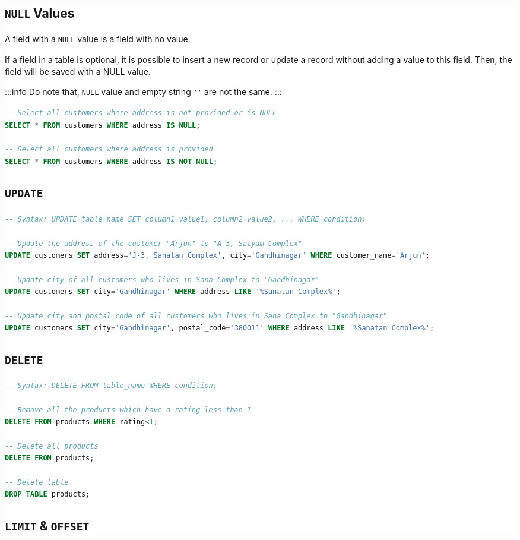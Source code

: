 ## `NULL` Values

A field with a `NULL` value is a field with no value.

If a field in a table is optional, it is possible to insert a new record or update a record without adding a value to this field. Then, the field will be saved with a NULL value.

:::info
Do note that, `NULL` value and empty string `''` are not the same.
:::

```sql
-- Select all customers where address is not provided or is NULL
SELECT * FROM customers WHERE address IS NULL;

-- Select all customers where address is provided
SELECT * FROM customers WHERE address IS NOT NULL;
```

## `UPDATE`

```sql
-- Syntax: UPDATE table_name SET column1=value1, column2=value2, ... WHERE condition;

-- Update the address of the customer "Arjun" to "A-3, Satyam Complex"
UPDATE customers SET address='J-3, Sanatan Complex', city='Gandhinagar' WHERE customer_name='Arjun';

-- Update city of all customers who lives in Sana Complex to "Gandhinagar"
UPDATE customers SET city='Gandhinagar' WHERE address LIKE '%Sanatan Complex%';

-- Update city and postal code of all customers who lives in Sana Complex to "Gandhinagar"
UPDATE customers SET city='Gandhinagar', postal_code='380011' WHERE address LIKE '%Sanatan Complex%';
```

## `DELETE`

```sql
-- Syntax: DELETE FROM table_name WHERE condition;

-- Remove all the products which have a rating less than 1
DELETE FROM products WHERE rating<1;

-- Delete all products
DELETE FROM products;

-- Delete table
DROP TABLE products;
```

## `LIMIT` & `OFFSET`
